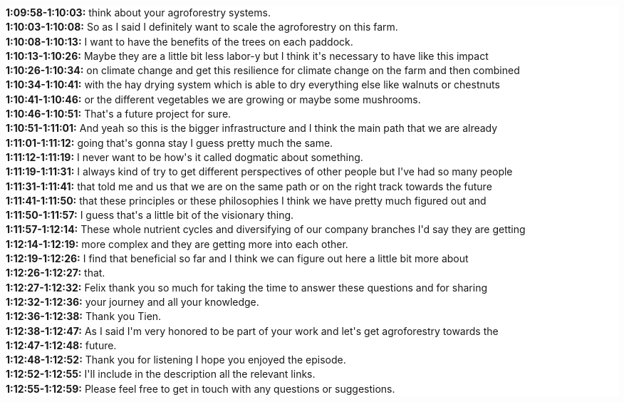 **1:09:58-1:10:03:**  think about your agroforestry systems.  
**1:10:03-1:10:08:**  So as I said I definitely want to scale the agroforestry on this farm.  
**1:10:08-1:10:13:**  I want to have the benefits of the trees on each paddock.  
**1:10:13-1:10:26:**  Maybe they are a little bit less labor-y but I think it's necessary to have like this impact  
**1:10:26-1:10:34:**  on climate change and get this resilience for climate change on the farm and then combined  
**1:10:34-1:10:41:**  with the hay drying system which is able to dry everything else like walnuts or chestnuts  
**1:10:41-1:10:46:**  or the different vegetables we are growing or maybe some mushrooms.  
**1:10:46-1:10:51:**  That's a future project for sure.  
**1:10:51-1:11:01:**  And yeah so this is the bigger infrastructure and I think the main path that we are already  
**1:11:01-1:11:12:**  going that's gonna stay I guess pretty much the same.  
**1:11:12-1:11:19:**  I never want to be how's it called dogmatic about something.  
**1:11:19-1:11:31:**  I always kind of try to get different perspectives of other people but I've had so many people  
**1:11:31-1:11:41:**  that told me and us that we are on the same path or on the right track towards the future  
**1:11:41-1:11:50:**  that these principles or these philosophies I think we have pretty much figured out and  
**1:11:50-1:11:57:**  I guess that's a little bit of the visionary thing.  
**1:11:57-1:12:14:**  These whole nutrient cycles and diversifying of our company branches I'd say they are getting  
**1:12:14-1:12:19:**  more complex and they are getting more into each other.  
**1:12:19-1:12:26:**  I find that beneficial so far and I think we can figure out here a little bit more about  
**1:12:26-1:12:27:**  that.  
**1:12:27-1:12:32:**  Felix thank you so much for taking the time to answer these questions and for sharing  
**1:12:32-1:12:36:**  your journey and all your knowledge.  
**1:12:36-1:12:38:**  Thank you Tien.  
**1:12:38-1:12:47:**  As I said I'm very honored to be part of your work and let's get agroforestry towards the  
**1:12:47-1:12:48:**  future.  
**1:12:48-1:12:52:**  Thank you for listening I hope you enjoyed the episode.  
**1:12:52-1:12:55:**  I'll include in the description all the relevant links.  
**1:12:55-1:12:59:**  Please feel free to get in touch with any questions or suggestions.  